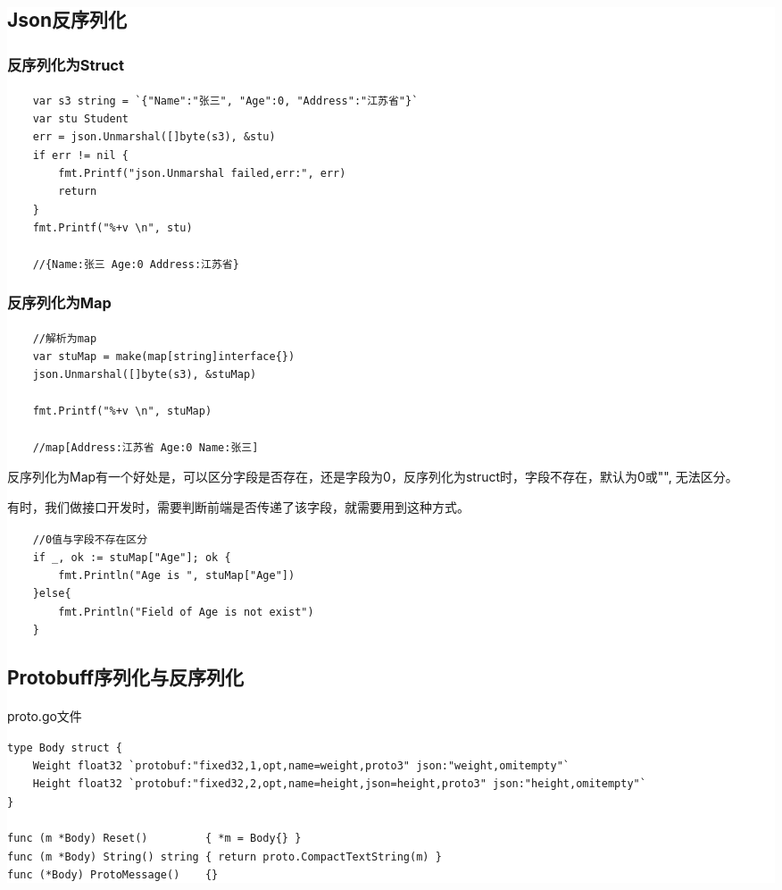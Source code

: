 ## Json反序列化

### 反序列化为Struct

```
	var s3 string = `{"Name":"张三", "Age":0, "Address":"江苏省"}`
	var stu Student
	err = json.Unmarshal([]byte(s3), &stu)
	if err != nil {
		fmt.Printf("json.Unmarshal failed,err:", err)
		return
	}
	fmt.Printf("%+v \n", stu)
	
	//{Name:张三 Age:0 Address:江苏省} 
```

### 反序列化为Map

```
	//解析为map
	var stuMap = make(map[string]interface{})
	json.Unmarshal([]byte(s3), &stuMap)

	fmt.Printf("%+v \n", stuMap)
	
	//map[Address:江苏省 Age:0 Name:张三] 
```

反序列化为Map有一个好处是，可以区分字段是否存在，还是字段为0，反序列化为struct时，字段不存在，默认为0或"", 无法区分。

有时，我们做接口开发时，需要判断前端是否传递了该字段，就需要用到这种方式。

```
	//0值与字段不存在区分
	if _, ok := stuMap["Age"]; ok {
		fmt.Println("Age is ", stuMap["Age"])
	}else{
		fmt.Println("Field of Age is not exist")
	}
```

## Protobuff序列化与反序列化

proto.go文件

```
type Body struct {
	Weight float32 `protobuf:"fixed32,1,opt,name=weight,proto3" json:"weight,omitempty"`
	Height float32 `protobuf:"fixed32,2,opt,name=height,json=height,proto3" json:"height,omitempty"`
}

func (m *Body) Reset()         { *m = Body{} }
func (m *Body) String() string { return proto.CompactTextString(m) }
func (*Body) ProtoMessage()    {}
```
